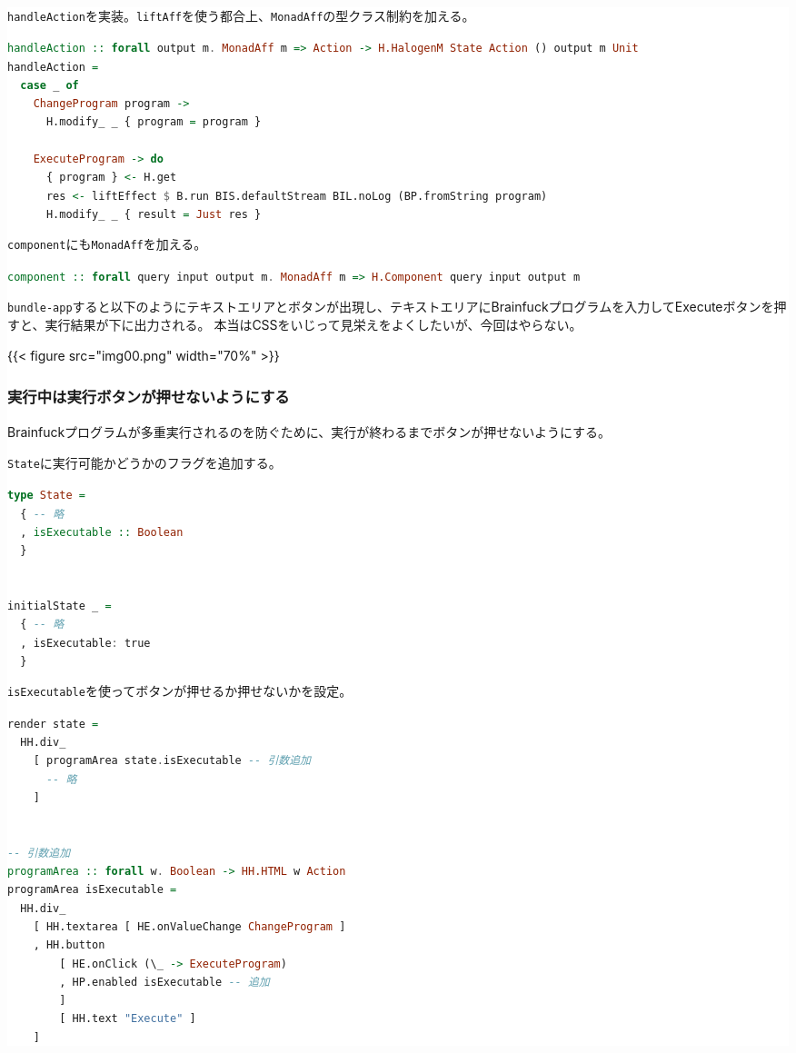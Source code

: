 `handleAction`を実装。`liftAff`を使う都合上、`MonadAff`の型クラス制約を加える。

```haskell
handleAction :: forall output m. MonadAff m => Action -> H.HalogenM State Action () output m Unit
handleAction =
  case _ of
    ChangeProgram program ->
      H.modify_ _ { program = program }

    ExecuteProgram -> do
      { program } <- H.get
      res <- liftEffect $ B.run BIS.defaultStream BIL.noLog (BP.fromString program)
      H.modify_ _ { result = Just res }
```

`component`にも`MonadAff`を加える。

```haskell
component :: forall query input output m. MonadAff m => H.Component query input output m
```

`bundle-app`すると以下のようにテキストエリアとボタンが出現し、テキストエリアにBrainfuckプログラムを入力してExecuteボタンを押すと、実行結果が下に出力される。
本当はCSSをいじって見栄えをよくしたいが、今回はやらない。

{{< figure src="img00.png" width="70%" >}}

### 実行中は実行ボタンが押せないようにする

Brainfuckプログラムが多重実行されるのを防ぐために、実行が終わるまでボタンが押せないようにする。

`State`に実行可能かどうかのフラグを追加する。

```haskell
type State =
  { -- 略
  , isExecutable :: Boolean
  }


initialState _ =
  { -- 略
  , isExecutable: true
  }
```

`isExecutable`を使ってボタンが押せるか押せないかを設定。

```haskell
render state =
  HH.div_
    [ programArea state.isExecutable -- 引数追加
      -- 略
    ]


-- 引数追加
programArea :: forall w. Boolean -> HH.HTML w Action
programArea isExecutable =
  HH.div_
    [ HH.textarea [ HE.onValueChange ChangeProgram ]
    , HH.button
        [ HE.onClick (\_ -> ExecuteProgram)
        , HP.enabled isExecutable -- 追加
        ]
        [ HH.text "Execute" ]
    ]
```
